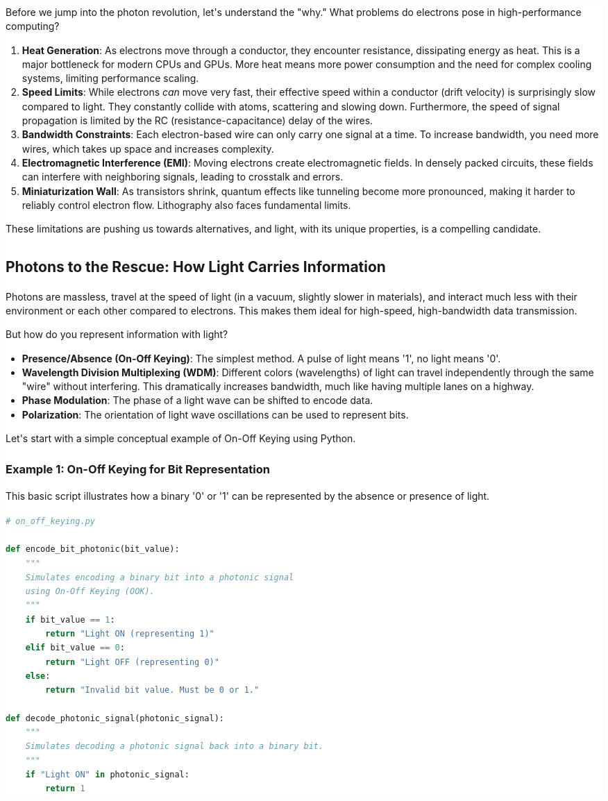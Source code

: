 Before we jump into the photon revolution, let's understand the "why." What problems do electrons pose in high-performance computing?

1.  **Heat Generation**: As electrons move through a conductor, they encounter resistance, dissipating energy as heat. This is a major bottleneck for modern CPUs and GPUs. More heat means more power consumption and the need for complex cooling systems, limiting performance scaling.
2.  **Speed Limits**: While electrons *can* move very fast, their effective speed within a conductor (drift velocity) is surprisingly slow compared to light. They constantly collide with atoms, scattering and slowing down. Furthermore, the speed of signal propagation is limited by the RC (resistance-capacitance) delay of the wires.
3.  **Bandwidth Constraints**: Each electron-based wire can only carry one signal at a time. To increase bandwidth, you need more wires, which takes up space and increases complexity.
4.  **Electromagnetic Interference (EMI)**: Moving electrons create electromagnetic fields. In densely packed circuits, these fields can interfere with neighboring signals, leading to crosstalk and errors.
5.  **Miniaturization Wall**: As transistors shrink, quantum effects like tunneling become more pronounced, making it harder to reliably control electron flow. Lithography also faces fundamental limits.

These limitations are pushing us towards alternatives, and light, with its unique properties, is a compelling candidate.

## Photons to the Rescue: How Light Carries Information

Photons are massless, travel at the speed of light (in a vacuum, slightly slower in materials), and interact much less with their environment or each other compared to electrons. This makes them ideal for high-speed, high-bandwidth data transmission.

But how do you represent information with light?

*   **Presence/Absence (On-Off Keying)**: The simplest method. A pulse of light means '1', no light means '0'.
*   **Wavelength Division Multiplexing (WDM)**: Different colors (wavelengths) of light can travel independently through the same "wire" without interfering. This dramatically increases bandwidth, much like having multiple lanes on a highway.
*   **Phase Modulation**: The phase of a light wave can be shifted to encode data.
*   **Polarization**: The orientation of light wave oscillations can be used to represent bits.

Let's start with a simple conceptual example of On-Off Keying using Python.

### Example 1: On-Off Keying for Bit Representation

This basic script illustrates how a binary '0' or '1' can be represented by the absence or presence of light.

```python
# on_off_keying.py

def encode_bit_photonic(bit_value):
    """
    Simulates encoding a binary bit into a photonic signal
    using On-Off Keying (OOK).
    """
    if bit_value == 1:
        return "Light ON (representing 1)"
    elif bit_value == 0:
        return "Light OFF (representing 0)"
    else:
        return "Invalid bit value. Must be 0 or 1."

def decode_photonic_signal(photonic_signal):
    """
    Simulates decoding a photonic signal back into a binary bit.
    """
    if "Light ON" in photonic_signal:
        return 1
```